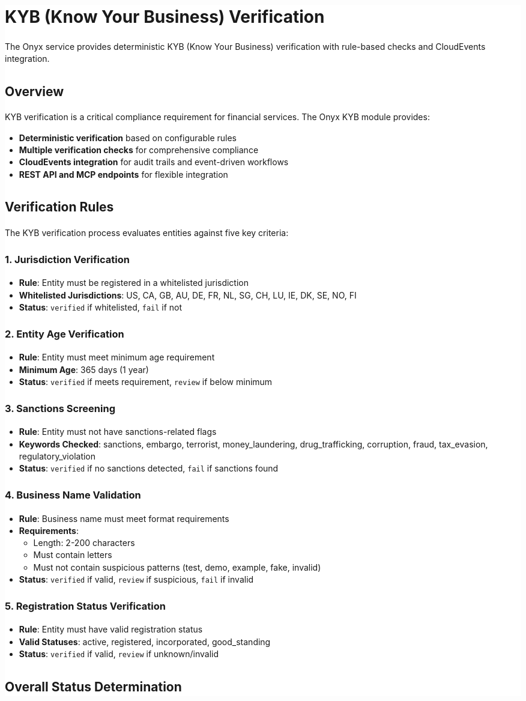 # KYB (Know Your Business) Verification

The Onyx service provides deterministic KYB (Know Your Business) verification with rule-based checks and CloudEvents integration.

## Overview

KYB verification is a critical compliance requirement for financial services. The Onyx KYB module provides:

- **Deterministic verification** based on configurable rules
- **Multiple verification checks** for comprehensive compliance
- **CloudEvents integration** for audit trails and event-driven workflows
- **REST API and MCP endpoints** for flexible integration

## Verification Rules

The KYB verification process evaluates entities against five key criteria:

### 1. Jurisdiction Verification
- **Rule**: Entity must be registered in a whitelisted jurisdiction
- **Whitelisted Jurisdictions**: US, CA, GB, AU, DE, FR, NL, SG, CH, LU, IE, DK, SE, NO, FI
- **Status**: `verified` if whitelisted, `fail` if not

### 2. Entity Age Verification
- **Rule**: Entity must meet minimum age requirement
- **Minimum Age**: 365 days (1 year)
- **Status**: `verified` if meets requirement, `review` if below minimum

### 3. Sanctions Screening
- **Rule**: Entity must not have sanctions-related flags
- **Keywords Checked**: sanctions, embargo, terrorist, money_laundering, drug_trafficking, corruption, fraud, tax_evasion, regulatory_violation
- **Status**: `verified` if no sanctions detected, `fail` if sanctions found

### 4. Business Name Validation
- **Rule**: Business name must meet format requirements
- **Requirements**:
  - Length: 2-200 characters
  - Must contain letters
  - Must not contain suspicious patterns (test, demo, example, fake, invalid)
- **Status**: `verified` if valid, `review` if suspicious, `fail` if invalid

### 5. Registration Status Verification
- **Rule**: Entity must have valid registration status
- **Valid Statuses**: active, registered, incorporated, good_standing
- **Status**: `verified` if valid, `review` if unknown/invalid

## Overall Status Determination
